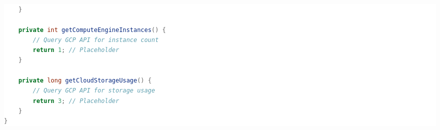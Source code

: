 ```java
    }
    
    private int getComputeEngineInstances() {
        // Query GCP API for instance count
        return 1; // Placeholder
    }
    
    private long getCloudStorageUsage() {
        // Query GCP API for storage usage
        return 3; // Placeholder
    }
}
```